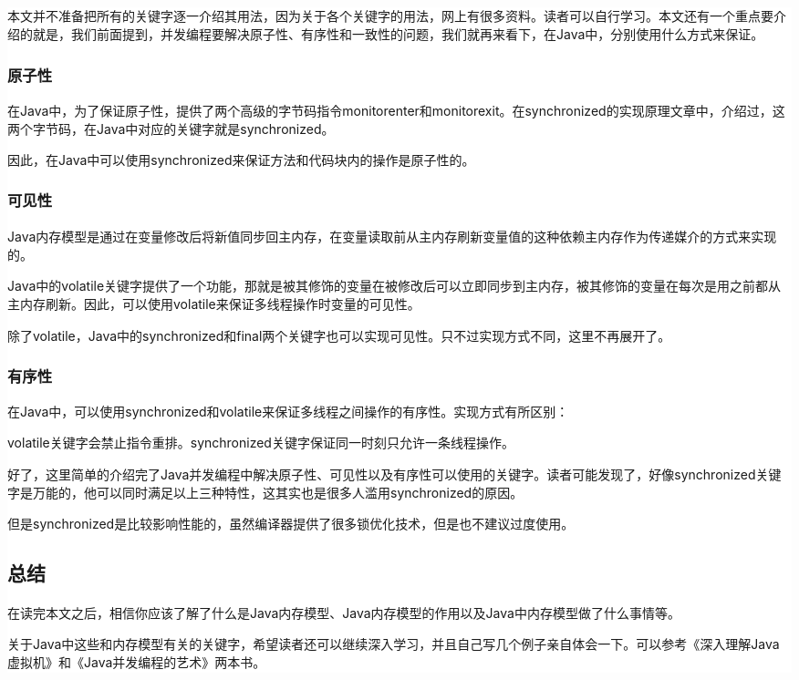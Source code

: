本文并不准备把所有的关键字逐一介绍其用法，因为关于各个关键字的用法，网上有很多资料。读者可以自行学习。本文还有一个重点要介绍的就是，我们前面提到，并发编程要解决原子性、有序性和一致性的问题，我们就再来看下，在Java中，分别使用什么方式来保证。

### 原子性

在Java中，为了保证原子性，提供了两个高级的字节码指令monitorenter和monitorexit。在synchronized的实现原理文章中，介绍过，这两个字节码，在Java中对应的关键字就是synchronized。

因此，在Java中可以使用synchronized来保证方法和代码块内的操作是原子性的。

### 可见性

Java内存模型是通过在变量修改后将新值同步回主内存，在变量读取前从主内存刷新变量值的这种依赖主内存作为传递媒介的方式来实现的。

Java中的volatile关键字提供了一个功能，那就是被其修饰的变量在被修改后可以立即同步到主内存，被其修饰的变量在每次是用之前都从主内存刷新。因此，可以使用volatile来保证多线程操作时变量的可见性。

除了volatile，Java中的synchronized和final两个关键字也可以实现可见性。只不过实现方式不同，这里不再展开了。

### 有序性

在Java中，可以使用synchronized和volatile来保证多线程之间操作的有序性。实现方式有所区别：

volatile关键字会禁止指令重排。synchronized关键字保证同一时刻只允许一条线程操作。

好了，这里简单的介绍完了Java并发编程中解决原子性、可见性以及有序性可以使用的关键字。读者可能发现了，好像synchronized关键字是万能的，他可以同时满足以上三种特性，这其实也是很多人滥用synchronized的原因。

但是synchronized是比较影响性能的，虽然编译器提供了很多锁优化技术，但是也不建议过度使用。


## 总结

在读完本文之后，相信你应该了解了什么是Java内存模型、Java内存模型的作用以及Java中内存模型做了什么事情等。



关于Java中这些和内存模型有关的关键字，希望读者还可以继续深入学习，并且自己写几个例子亲自体会一下。可以参考《深入理解Java虚拟机》和《Java并发编程的艺术》两本书。



